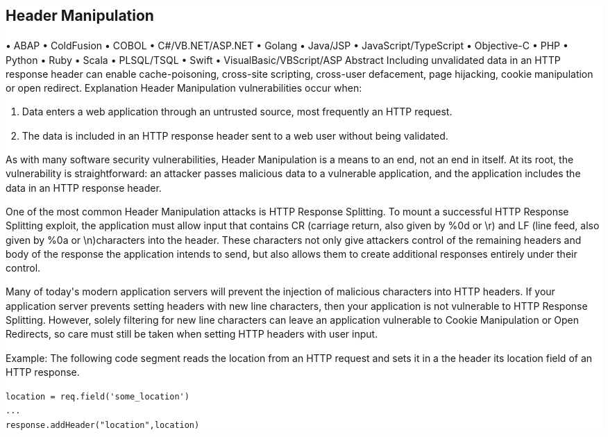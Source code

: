 







## Header Manipulation
•	ABAP
•	ColdFusion
•	COBOL
•	C#/VB.NET/ASP.NET
•	Golang
•	Java/JSP
•	JavaScript/TypeScript
•	Objective-C
•	PHP
•	Python
•	Ruby
•	Scala
•	PLSQL/TSQL
•	Swift
•	VisualBasic/VBScript/ASP
Abstract
Including unvalidated data in an HTTP response header can enable cache-poisoning, cross-site scripting, cross-user defacement, page hijacking, cookie manipulation or open redirect.
Explanation
Header Manipulation vulnerabilities occur when:

1. Data enters a web application through an untrusted source, most frequently an HTTP request.

2. The data is included in an HTTP response header sent to a web user without being validated.

As with many software security vulnerabilities, Header Manipulation is a means to an end, not an end in itself. At its root, the vulnerability is straightforward: an attacker passes malicious data to a vulnerable application, and the application includes the data in an HTTP response header.

One of the most common Header Manipulation attacks is HTTP Response Splitting. To mount a successful HTTP Response Splitting exploit, the application must allow input that contains CR (carriage return, also given by %0d or \r) and LF (line feed, also given by %0a or \n)characters into the header. These characters not only give attackers control of the remaining headers and body of the response the application intends to send, but also allows them to create additional responses entirely under their control.

Many of today's modern application servers will prevent the injection of malicious characters into HTTP headers. If your application server prevents setting headers with new line characters, then your application is not vulnerable to HTTP Response Splitting. However, solely filtering for new line characters can leave an application vulnerable to Cookie Manipulation or Open Redirects, so care must still be taken when setting HTTP headers with user input.

Example: The following code segment reads the location from an HTTP request and sets it in a the header its location field of an HTTP response.



    location = req.field('some_location')
    ...
    response.addHeader("location",location)
